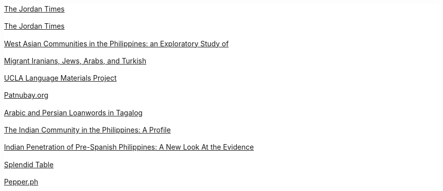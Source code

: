 [The Jordan Times](http://www.jordantimes.com/news/local/impact-arab-islamic-culture-lives-southeast-asia%E2%80%99)

[The Jordan Times](http://www.jordantimes.com/news/local/arab-world%E2%80%99s-ancient-links-philippines-forged-through-trade-migration-and-islam-%E2%80%94)

[West Asian Communities in the Philippines: an Exploratory Study of](http://www.asj.upd.edu.ph/mediabox/archive/ASJ-51-1-2015/West%20Asian%20Communities%20in%20the%20Philippines%20-%20Migrant%20Iranians%20Jews%20Arabs%20and%20Turkish.pdf)

[Migrant Iranians, Jews, Arabs, and Turkish](http://www.asj.upd.edu.ph/mediabox/archive/ASJ-51-1-2015/West%20Asian%20Communities%20in%20the%20Philippines%20-%20Migrant%20Iranians%20Jews%20Arabs%20and%20Turkish.pdf)

[UCLA Language Materials Project](http://www.lmp.ucla.edu/Profile.aspx?LangID=98&amp;menu=004)

[Patnubay.org](http://patnubay.org/?p=2244)

[Arabic and Persian Loanwords in Tagalog](https://books.google.com.ph/books?id=1i-bBQAAQBAJ&amp;pg=PA315&amp;lpg=PA315&amp;dq=arabic+loanwords+filipino&amp;source=bl&amp;ots=mjcrysbI9h&amp;sig=CrG-cSTsvewf75bMTxLUwjc2URM&amp;hl=en&amp;sa=X&amp;ved=2ahUKEwjYxau76JvdAhWEIIgKHdkaChkQ6AEwCXoECAAQAQ#v=onepage&amp;q&amp;f=false)

[The Indian Community in the Philippines: A Profile](http://www.asj.upd.edu.ph/mediabox/archive/ASJ-19-1981/singhrye.pdf)

[Indian Penetration of Pre-Spanish Philippines: A New Look At the Evidence](http://www.asj.upd.edu.ph/mediabox/archive/ASJ-15-1977/francisco-indian-prespanish-philippines.pdf)

[Splendid Table](https://www.splendidtable.org/story/filipino-food-a-cuisine-of-many-influences)

[Pepper.ph](http://www.pepper.ph/history-kare-kare/)
